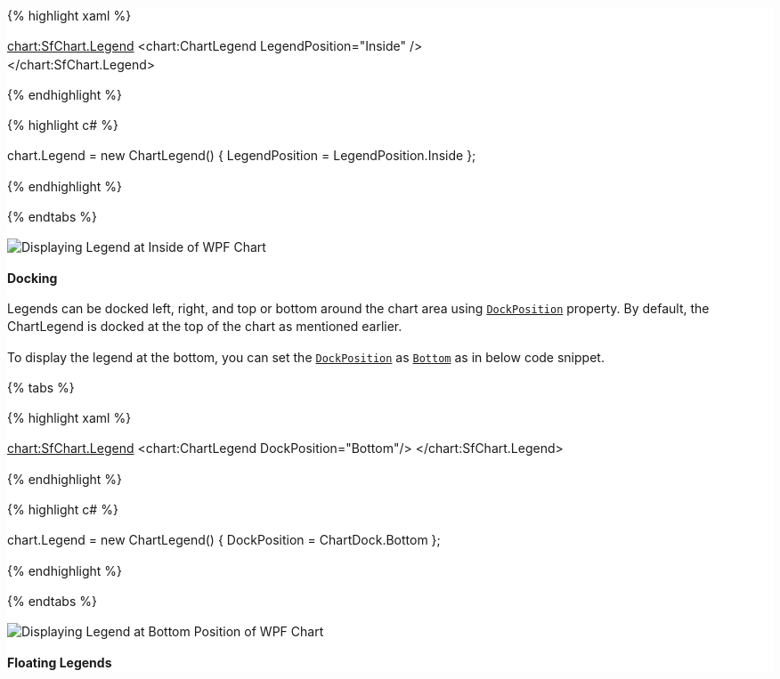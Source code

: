 {% highlight xaml %}

<chart:SfChart.Legend>
    <chart:ChartLegend LegendPosition="Inside" />                                 
</chart:SfChart.Legend>

{% endhighlight %}

{% highlight c# %}

chart.Legend = new ChartLegend()
{
    LegendPosition = LegendPosition.Inside
};

{% endhighlight %}

{% endtabs %}

![Displaying Legend at Inside of WPF Chart](Legend_images/wpf-chart-legend-inside.png)


**Docking**

Legends can be docked left, right, and top or bottom around the chart area using [`DockPosition`](https://help.syncfusion.com/cr/wpf/Syncfusion.UI.Xaml.Charts.ChartLegend.html#Syncfusion_UI_Xaml_Charts_ChartLegend_DockPosition) property. 
By default, the ChartLegend is docked at the top of the chart as mentioned earlier.

To display the legend at the bottom, you can set the [`DockPosition`](https://help.syncfusion.com/cr/wpf/Syncfusion.UI.Xaml.Charts.ChartLegend.html#Syncfusion_UI_Xaml_Charts_ChartLegend_DockPosition) as [`Bottom`](https://help.syncfusion.com/cr/wpf/Syncfusion.UI.Xaml.Charts.ChartDock.html) as in below code snippet.

{% tabs %}

{% highlight xaml %}

<chart:SfChart.Legend>
    <chart:ChartLegend DockPosition="Bottom"/>
</chart:SfChart.Legend>

{% endhighlight %}

{% highlight c# %}

chart.Legend = new ChartLegend()
{
    DockPosition = ChartDock.Bottom
};

{% endhighlight %}

{% endtabs %}

![Displaying Legend at Bottom Position of WPF Chart](Legend_images/wpf-chart-legend-bottom.png)


**Floating Legends**
